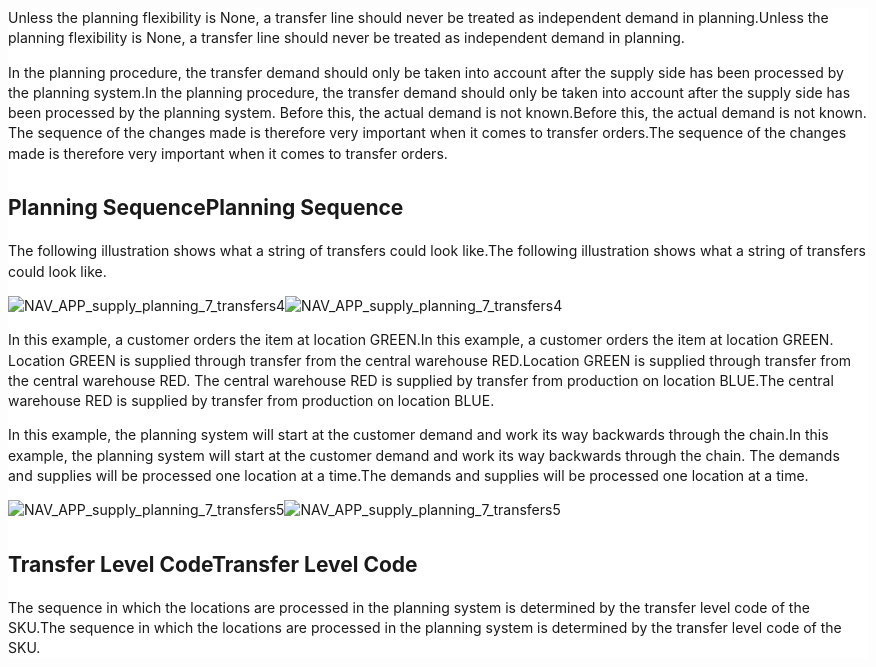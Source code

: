 <span data-ttu-id="780cc-124">Unless the planning flexibility is None, a transfer line should never be treated as independent demand in planning.</span><span class="sxs-lookup"><span data-stu-id="780cc-124">Unless the planning flexibility is None, a transfer line should never be treated as independent demand in planning.</span></span>  
  
<span data-ttu-id="780cc-125">In the planning procedure, the transfer demand should only be taken into account after the supply side has been processed by the planning system.</span><span class="sxs-lookup"><span data-stu-id="780cc-125">In the planning procedure, the transfer demand should only be taken into account after the supply side has been processed by the planning system.</span></span> <span data-ttu-id="780cc-126">Before this, the actual demand is not known.</span><span class="sxs-lookup"><span data-stu-id="780cc-126">Before this, the actual demand is not known.</span></span> <span data-ttu-id="780cc-127">The sequence of the changes made is therefore very important when it comes to transfer orders.</span><span class="sxs-lookup"><span data-stu-id="780cc-127">The sequence of the changes made is therefore very important when it comes to transfer orders.</span></span>  
  
## <a name="planning-sequence"></a><span data-ttu-id="780cc-128">Planning Sequence</span><span class="sxs-lookup"><span data-stu-id="780cc-128">Planning Sequence</span></span>  
<span data-ttu-id="780cc-129">The following illustration shows what a string of transfers could look like.</span><span class="sxs-lookup"><span data-stu-id="780cc-129">The following illustration shows what a string of transfers could look like.</span></span>  
  
<span data-ttu-id="780cc-130">![](media/nav_app_supply_planning_7_transfers4.png "NAV_APP_supply_planning_7_transfers4")</span><span class="sxs-lookup"><span data-stu-id="780cc-130">![](media/nav_app_supply_planning_7_transfers4.png "NAV_APP_supply_planning_7_transfers4")</span></span>  
  
<span data-ttu-id="780cc-131">In this example, a customer orders the item at location GREEN.</span><span class="sxs-lookup"><span data-stu-id="780cc-131">In this example, a customer orders the item at location GREEN.</span></span> <span data-ttu-id="780cc-132">Location GREEN is supplied through transfer from the central warehouse RED.</span><span class="sxs-lookup"><span data-stu-id="780cc-132">Location GREEN is supplied through transfer from the central warehouse RED.</span></span> <span data-ttu-id="780cc-133">The central warehouse RED is supplied by transfer from production on location BLUE.</span><span class="sxs-lookup"><span data-stu-id="780cc-133">The central warehouse RED is supplied by transfer from production on location BLUE.</span></span>  
  
<span data-ttu-id="780cc-134">In this example, the planning system will start at the customer demand and work its way backwards through the chain.</span><span class="sxs-lookup"><span data-stu-id="780cc-134">In this example, the planning system will start at the customer demand and work its way backwards through the chain.</span></span> <span data-ttu-id="780cc-135">The demands and supplies will be processed one location at a time.</span><span class="sxs-lookup"><span data-stu-id="780cc-135">The demands and supplies will be processed one location at a time.</span></span>  
  
<span data-ttu-id="780cc-136">![](media/nav_app_supply_planning_7_transfers5.png "NAV_APP_supply_planning_7_transfers5")</span><span class="sxs-lookup"><span data-stu-id="780cc-136">![](media/nav_app_supply_planning_7_transfers5.png "NAV_APP_supply_planning_7_transfers5")</span></span>  
  
## <a name="transfer-level-code"></a><span data-ttu-id="780cc-137">Transfer Level Code</span><span class="sxs-lookup"><span data-stu-id="780cc-137">Transfer Level Code</span></span>  
<span data-ttu-id="780cc-138">The sequence in which the locations are processed in the planning system is determined by the transfer level code of the SKU.</span><span class="sxs-lookup"><span data-stu-id="780cc-138">The sequence in which the locations are processed in the planning system is determined by the transfer level code of the SKU.</span></span>  
  